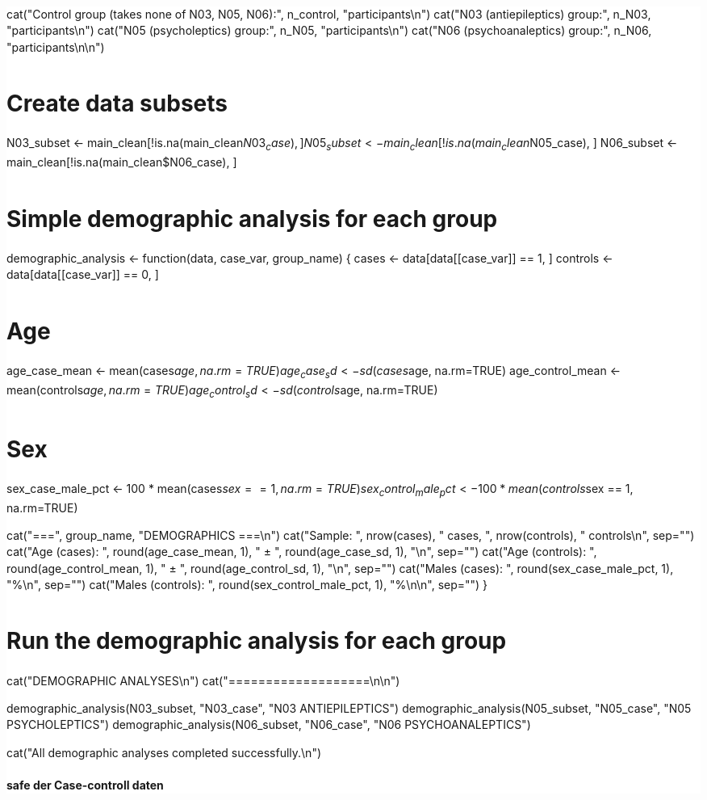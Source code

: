 cat("Control group (takes none of N03, N05, N06):", n_control, "participants\n")
cat("N03 (antiepileptics) group:", n_N03, "participants\n")
cat("N05 (psycholeptics) group:", n_N05, "participants\n")
cat("N06 (psychoanaleptics) group:", n_N06, "participants\n\n")

# Create data subsets
N03_subset <- main_clean[!is.na(main_clean$N03_case), ]
N05_subset <- main_clean[!is.na(main_clean$N05_case), ]
N06_subset <- main_clean[!is.na(main_clean$N06_case), ]

# Simple demographic analysis for each group
demographic_analysis <- function(data, case_var, group_name) {
  cases <- data[data[[case_var]] == 1, ]
  controls <- data[data[[case_var]] == 0, ]
  
  # Age 
  age_case_mean <- mean(cases$age, na.rm=TRUE)
  age_case_sd <- sd(cases$age, na.rm=TRUE)
  age_control_mean <- mean(controls$age, na.rm=TRUE)
  age_control_sd <- sd(controls$age, na.rm=TRUE)
  
  # Sex
  sex_case_male_pct <- 100 * mean(cases$sex == 1, na.rm=TRUE)
  sex_control_male_pct <- 100 * mean(controls$sex == 1, na.rm=TRUE)
  
  cat("===", group_name, "DEMOGRAPHICS ===\n")
  cat("Sample: ", nrow(cases), " cases, ", nrow(controls), " controls\n", sep="")
  cat("Age (cases): ", round(age_case_mean, 1), " ± ", round(age_case_sd, 1), "\n", sep="")
  cat("Age (controls): ", round(age_control_mean, 1), " ± ", round(age_control_sd, 1), "\n", sep="")
  cat("Males (cases): ", round(sex_case_male_pct, 1), "%\n", sep="")
  cat("Males (controls): ", round(sex_control_male_pct, 1), "%\n\n", sep="")
}

# Run the demographic analysis for each group
cat("DEMOGRAPHIC ANALYSES\n")
cat("===================\n\n")

demographic_analysis(N03_subset, "N03_case", "N03 ANTIEPILEPTICS")
demographic_analysis(N05_subset, "N05_case", "N05 PSYCHOLEPTICS")
demographic_analysis(N06_subset, "N06_case", "N06 PSYCHOANALEPTICS")

cat("All demographic analyses completed successfully.\n")





#### safe der Case-controll daten 

